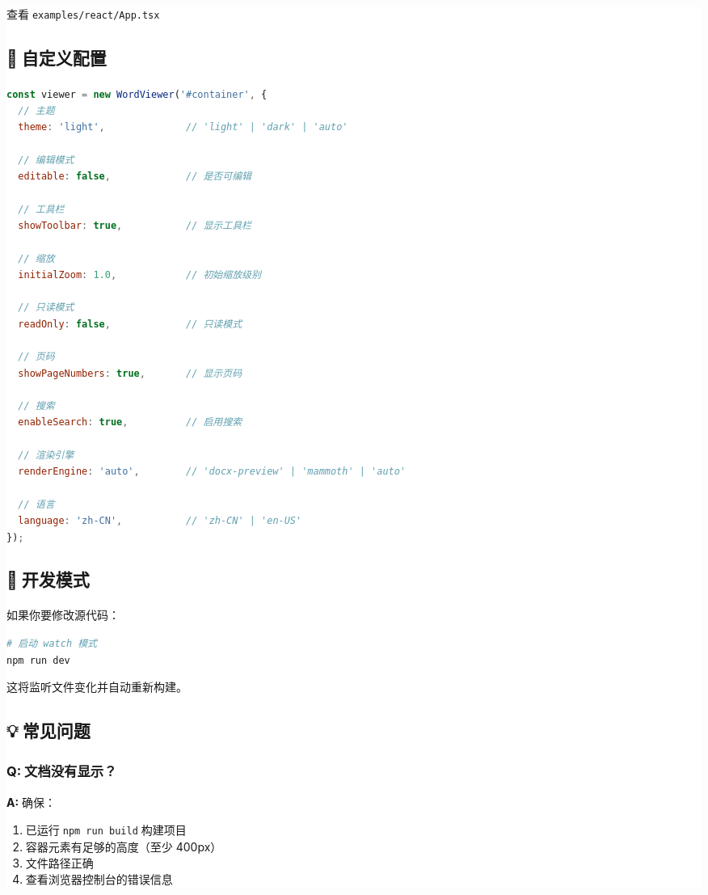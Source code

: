 查看 `examples/react/App.tsx`

## 🎨 自定义配置

```javascript
const viewer = new WordViewer('#container', {
  // 主题
  theme: 'light',              // 'light' | 'dark' | 'auto'
  
  // 编辑模式
  editable: false,             // 是否可编辑
  
  // 工具栏
  showToolbar: true,           // 显示工具栏
  
  // 缩放
  initialZoom: 1.0,            // 初始缩放级别
  
  // 只读模式
  readOnly: false,             // 只读模式
  
  // 页码
  showPageNumbers: true,       // 显示页码
  
  // 搜索
  enableSearch: true,          // 启用搜索
  
  // 渲染引擎
  renderEngine: 'auto',        // 'docx-preview' | 'mammoth' | 'auto'
  
  // 语言
  language: 'zh-CN',           // 'zh-CN' | 'en-US'
});
```

## 🔧 开发模式

如果你要修改源代码：

```bash
# 启动 watch 模式
npm run dev
```

这将监听文件变化并自动重新构建。

## 💡 常见问题

### Q: 文档没有显示？

**A:** 确保：
1. 已运行 `npm run build` 构建项目
2. 容器元素有足够的高度（至少 400px）
3. 文件路径正确
4. 查看浏览器控制台的错误信息
